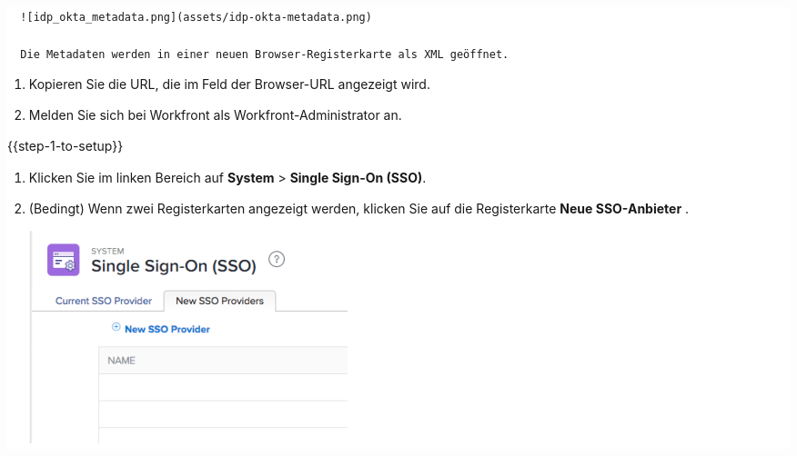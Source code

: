       ![idp_okta_metadata.png](assets/idp-okta-metadata.png)

      Die Metadaten werden in einer neuen Browser-Registerkarte als XML geöffnet.

   1. Kopieren Sie die URL, die im Feld der Browser-URL angezeigt wird.

1. Melden Sie sich bei Workfront als Workfront-Administrator an.

{{step-1-to-setup}}

1. Klicken Sie im linken Bereich auf **System** > **Single Sign-On (SSO)**.

1. (Bedingt) Wenn zwei Registerkarten angezeigt werden, klicken Sie auf die Registerkarte **Neue SSO-Anbieter** .

   ![sso_idp_halflife.png](assets/sso-idp-halflife-350x234.png)
